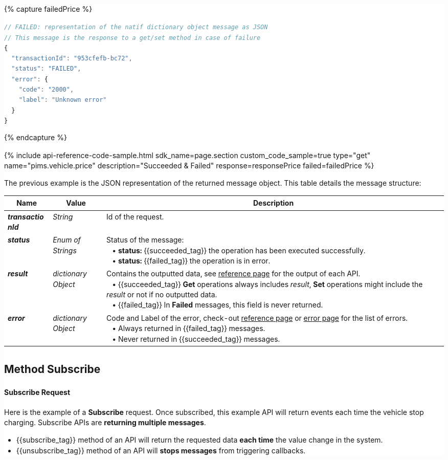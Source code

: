 {% capture failedPrice %}
```js
// FAILED: representation of the natif dictionary object message as JSON
// This message is the response to a get/set method in case of failure
{
  "transactionId": "953cfefb-bc72",
  "status": "FAILED",
  "error": {
    "code": "2000",
    "label": "Unknown error"
  }
}
```
{% endcapture %}

{% 
  include api-reference-code-sample.html
  sdk_name=page.section
  custom_code_sample=true
  type="get"
  name="pims.vehicle.price"
  description="Succeeded & Failed"
  response=responsePrice
  failed=failedPrice
%}


The previous example is the JSON representation of the returned message object. This table details the message structure:

Name| Value |Description
-|-|-
***transactionId*** | *String* | Id of the request.
***status*** |*Enum of Strings* | Status of the message: <br>&nbsp;&nbsp;&nbsp;&bull;&nbsp;**status:** {{succeeded_tag}} the operation has been executed successfully.<br>&nbsp;&nbsp;&nbsp;&bull;&nbsp;**status:** {{failed_tag}} the operation is in error. 
***result*** | *dictionary Object* | Contains the outputted data, see [reference page]({{site.baseurl}}/mobile-sdk/references/list/#article) for the output of each API. <br>&nbsp;&nbsp;&nbsp;&bull;&nbsp;{{succeeded_tag}} **Get** operations always includes *result*, **Set** operations might include the *result* or not if no outputted data.<br>&nbsp;&nbsp;&nbsp;&bull;&nbsp;{{failed_tag}} In **Failed** messages, this field is never returned.
***error*** | *dictionary Object* | Code and Label of the error, check-out [reference page]({{site.baseurl}}/mobile-sdk/references/list/#article) or [error page]({{site.baseurl}}/mobile-sdk/references/errors/#article) for the list of errors. <br>&nbsp;&nbsp;&nbsp;&bull;&nbsp;Always returned in {{failed_tag}} messages. <br>&nbsp;&nbsp;&nbsp;&bull;&nbsp;Never returned in {{succeeded_tag}} messages.

## Method Subscribe

#### Subscribe Request

Here is the example of a **Subscribe** request. Once subscribed, this example API will return events each time the vehicle stop charging. Subscribe APIs are **returning multiple messages**.

- {{subscribe_tag}} method of an API will return the requested data **each time** the value change in the system. 
- {{unsubscribe_tag}} method of an API will **stops messages** from triggering callbacks.
